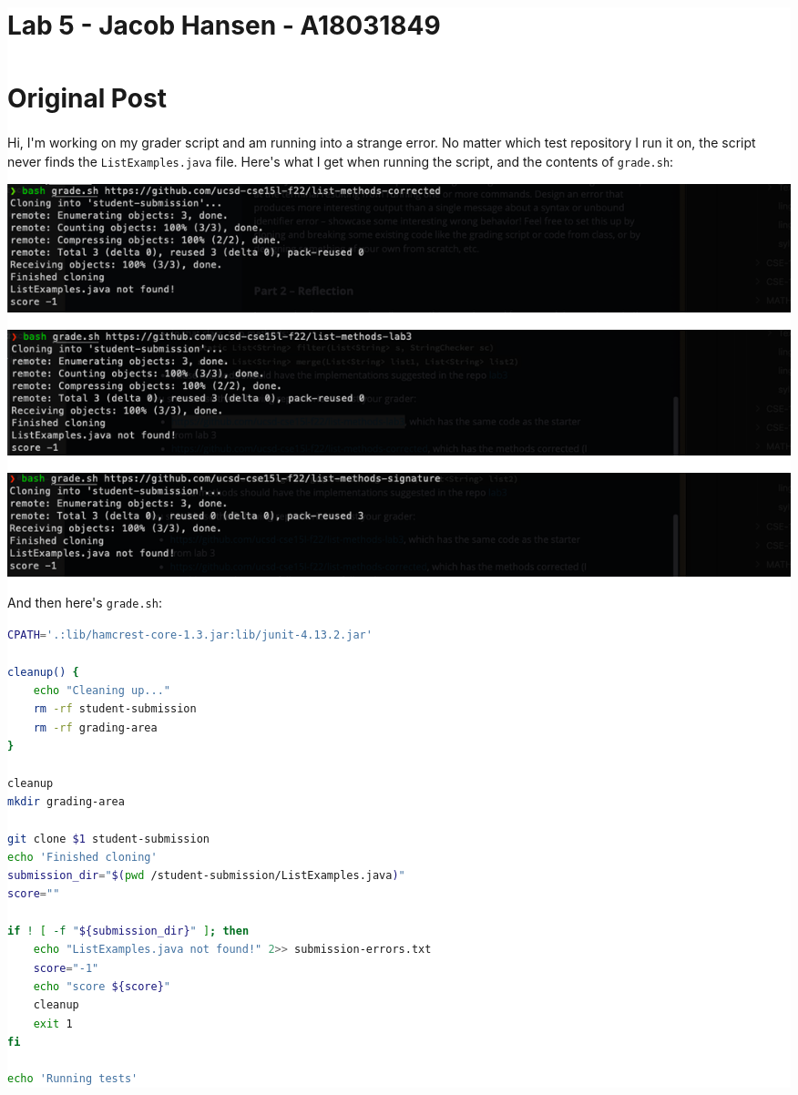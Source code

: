 # Lab 5  -  Jacob Hansen  -  A18031849

# Original Post

Hi, I'm working on my grader script and am running into a strange error. No matter which test repository I run it on, the script  never finds the `ListExamples.java` file. Here's what I get when running the script, and the contents of `grade.sh`:

![First SS](./images/lab5-01.png)

![Second SS](./images/lab5-02.png)

![Third SS](./images/lab5-03.png)

And then here's `grade.sh`:

```bash
CPATH='.:lib/hamcrest-core-1.3.jar:lib/junit-4.13.2.jar'

cleanup() {
    echo "Cleaning up..."
    rm -rf student-submission
    rm -rf grading-area
}

cleanup
mkdir grading-area

git clone $1 student-submission
echo 'Finished cloning'
submission_dir="$(pwd /student-submission/ListExamples.java)"
score=""

if ! [ -f "${submission_dir}" ]; then
    echo "ListExamples.java not found!" 2>> submission-errors.txt
    score="-1"
    echo "score ${score}"
    cleanup
    exit 1
fi

echo 'Running tests'
```
